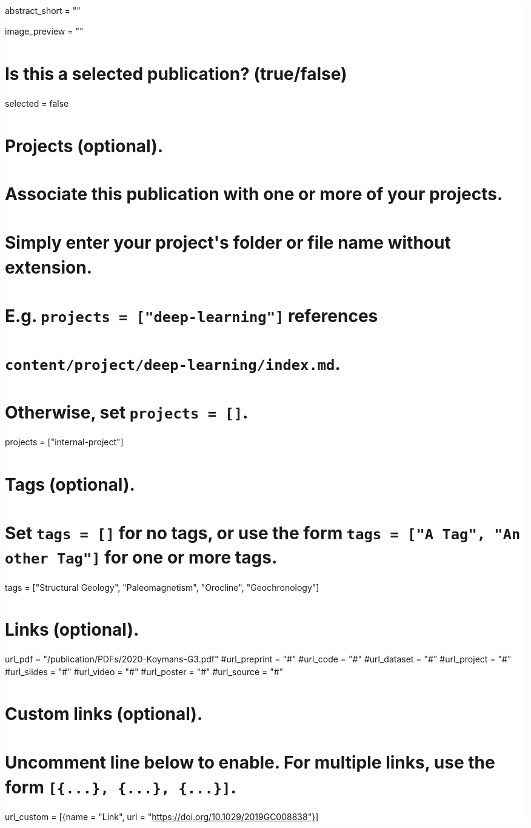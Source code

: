 abstract_short = ""

image_preview = ""

# Is this a selected publication? (true/false)
selected = false

# Projects (optional).
#   Associate this publication with one or more of your projects.
#   Simply enter your project's folder or file name without extension.
#   E.g. `projects = ["deep-learning"]` references 
#   `content/project/deep-learning/index.md`.
#   Otherwise, set `projects = []`.
projects = ["internal-project"]

# Tags (optional).
#   Set `tags = []` for no tags, or use the form `tags = ["A Tag", "Another Tag"]` for one or more tags.
tags = ["Structural Geology", "Paleomagnetism", "Orocline", "Geochronology"]

# Links (optional).
url_pdf = "/publication/PDFs/2020-Koymans-G3.pdf"
#url_preprint = "#"
#url_code = "#"
#url_dataset = "#"
#url_project = "#"
#url_slides = "#"
#url_video = "#"
#url_poster = "#"
#url_source = "#"

# Custom links (optional).
#   Uncomment line below to enable. For multiple links, use the form `[{...}, {...}, {...}]`.
url_custom = [{name = "Link", url = "https://doi.org/10.1029/2019GC008838"}]
